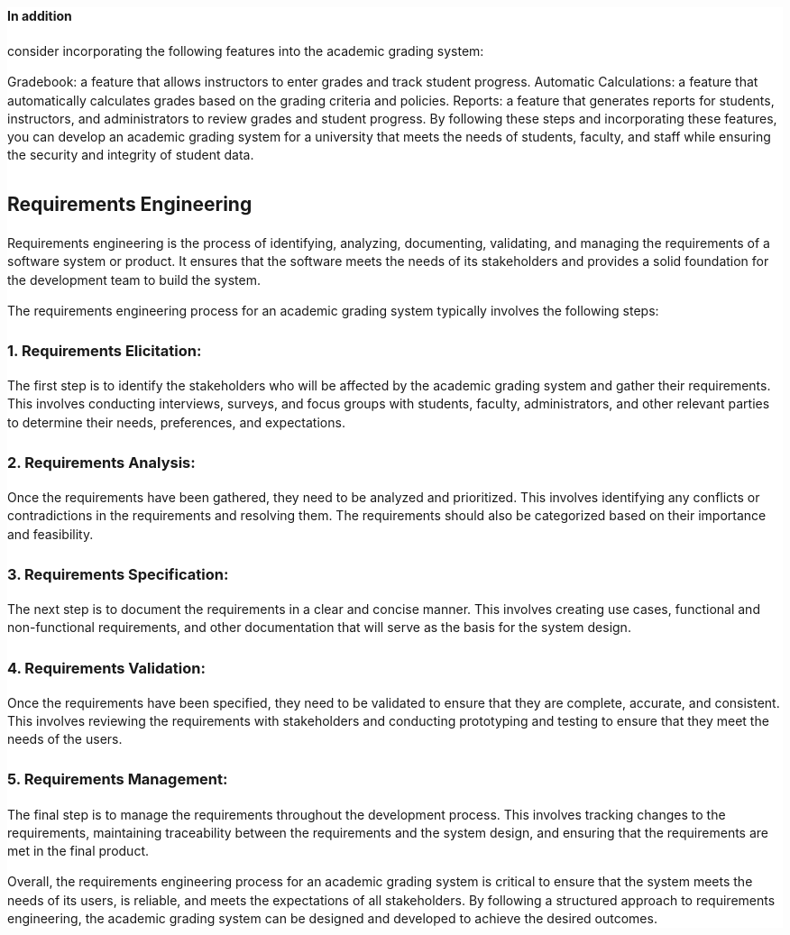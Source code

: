 #### In addition 
consider incorporating the following features into the academic grading system:

Gradebook: a feature that allows instructors to enter grades and track student progress.
Automatic Calculations: a feature that automatically calculates grades based on the grading criteria and policies.
Reports: a feature that generates reports for students, instructors, and administrators to review grades and student progress.
By following these steps and incorporating these features, you can develop an academic grading system for a university that meets the needs of students, faculty, and staff while ensuring the security and integrity of student data.

## Requirements Engineering
Requirements engineering is the process of identifying, analyzing, documenting, validating, and managing the requirements of a software system or product. It ensures that the software meets the needs of its stakeholders and provides a solid foundation for the development team to build the system.

The requirements engineering process for an academic grading system typically involves the following steps:

### 1. Requirements Elicitation: 
The first step is to identify the stakeholders who will be affected by the academic grading system and gather their requirements. This involves conducting interviews, surveys, and focus groups with students, faculty, administrators, and other relevant parties to determine their needs, preferences, and expectations.

### 2. Requirements Analysis: 
Once the requirements have been gathered, they need to be analyzed and prioritized. This involves identifying any conflicts or contradictions in the requirements and resolving them. The requirements should also be categorized based on their importance and feasibility.

### 3. Requirements Specification: 
The next step is to document the requirements in a clear and concise manner. This involves creating use cases, functional and non-functional requirements, and other documentation that will serve as the basis for the system design.

### 4. Requirements Validation: 
Once the requirements have been specified, they need to be validated to ensure that they are complete, accurate, and consistent. This involves reviewing the requirements with stakeholders and conducting prototyping and testing to ensure that they meet the needs of the users.

### 5. Requirements Management: 
The final step is to manage the requirements throughout the development process. This involves tracking changes to the requirements, maintaining traceability between the requirements and the system design, and ensuring that the requirements are met in the final product.

Overall, the requirements engineering process for an academic grading system is critical to ensure that the system meets the needs of its users, is reliable, and meets the expectations of all stakeholders. By following a structured approach to requirements engineering, the academic grading system can be designed and developed to achieve the desired outcomes.

